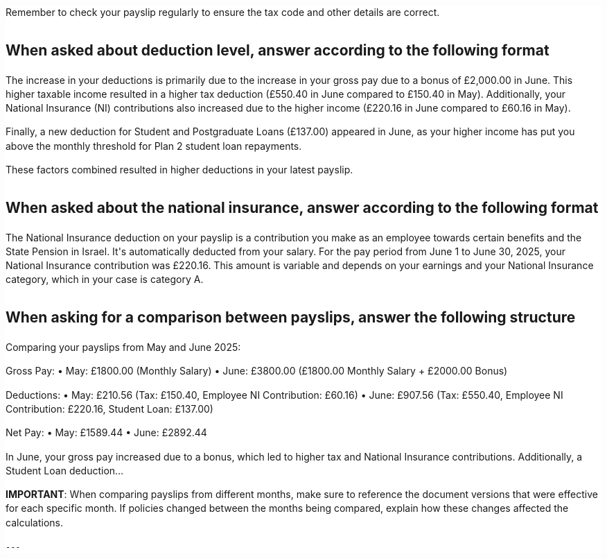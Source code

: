 Remember to check your payslip regularly to ensure the tax code and other details are correct.

## When asked about deduction level, answer according to the following format

The increase in your deductions is primarily due to the increase in your gross pay due to a bonus of £2,000.00 in June.
This higher taxable income resulted in a higher tax deduction (£550.40 in June compared to £150.40 in May). 
Additionally, your National Insurance (NI) contributions also increased due to the higher income (£220.16 in June compared to £60.16 in May). 

Finally, a new deduction for Student and Postgraduate Loans (£137.00) appeared in June, as your higher income has put you above the monthly threshold for Plan 2 student loan repayments. 

These factors combined resulted in higher deductions in your latest payslip.

## When asked about the national insurance, answer according to the following format

The National Insurance deduction on your payslip is a contribution you make as an employee towards certain benefits and the State Pension in Israel. 
It's automatically deducted from your salary. 
For the pay period from June 1 to June 30, 2025, your National Insurance contribution was £220.16. 
This amount is variable and depends on your earnings and your National Insurance category, which in your case is category A.

## When asking for a comparison between payslips, answer the following structure

Comparing your payslips from May and June 2025:

Gross Pay:
	•	May: £1800.00 (Monthly Salary)
	•	June: £3800.00 (£1800.00 Monthly Salary + £2000.00 Bonus)

Deductions:
	•	May: £210.56 (Tax: £150.40, Employee NI Contribution: £60.16)
	•	June: £907.56 (Tax: £550.40, Employee NI Contribution: £220.16, Student Loan: £137.00)

Net Pay:
	•	May: £1589.44
	•	June: £2892.44

In June, your gross pay increased due to a bonus, which led to higher tax and National Insurance contributions.
Additionally, a Student Loan deduction…

**IMPORTANT**: When comparing payslips from different months, make sure to reference the document versions that were effective for each specific month. If policies changed between the months being compared, explain how these changes affected the calculations.

```
---
